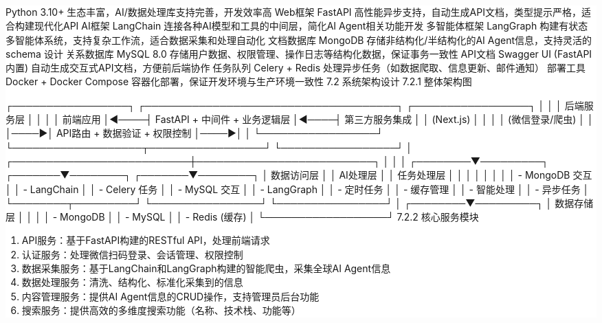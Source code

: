 Python 3.10+
生态丰富，AI/数据处理库支持完善，开发效率高
Web框架
FastAPI
高性能异步支持，自动生成API文档，类型提示严格，适合构建现代化API
AI框架
LangChain
连接各种AI模型和工具的中间层，简化AI Agent相关功能开发
多智能体框架
LangGraph
构建有状态多智能体系统，支持复杂工作流，适合数据采集和处理自动化
文档数据库
MongoDB
存储非结构化/半结构化的AI Agent信息，支持灵活的 schema 设计
关系数据库
MySQL 8.0
存储用户数据、权限管理、操作日志等结构化数据，保证事务一致性
API文档
Swagger UI (FastAPI内置)
自动生成交互式API文档，方便前后端协作
任务队列
Celery + Redis
处理异步任务（如数据爬取、信息更新、邮件通知）
部署工具
Docker + Docker Compose
容器化部署，保证开发环境与生产环境一致性
7.2 系统架构设计
7.2.1 整体架构图
  
┌─────────────────┐     ┌─────────────────────────────────────┐     ┌─────────────────┐
│                 │     │             后端服务层              │     │                 │
│   前端应用      │◄────┤  FastAPI + 中间件 + 业务逻辑层      │◄────┤  第三方服务集成  │
│  (Next.js)      │     │                                     │     │  (微信登录/爬虫) │
│                 │────►│  API路由 + 数据验证 + 权限控制      │────►│                 │
└─────────────────┘     └───────────────────┬─────────────────┘     └─────────────────┘
                                            │
                 ┌──────────────────────────┼──────────────────────────┐
                 │                          │                          │
        ┌────────▼─────────┐        ┌───────▼────────┐        ┌───────▼────────┐
        │  数据访问层      │        │  AI处理层      │        │  任务处理层    │
        │                  │        │                │        │                │
        │ - MongoDB 交互   │        │ - LangChain    │        │ - Celery 任务  │
        │ - MySQL 交互     │        │ - LangGraph    │        │ - 定时任务     │
        │ - 缓存管理       │        │ - 智能处理     │        │ - 异步任务     │
        └────────┬─────────┘        └────────────────┘        └────────────────┘
                 │
        ┌────────▼─────────┐
        │  数据存储层      │
        │                  │
        │ - MongoDB        │
        │ - MySQL          │
        │ - Redis (缓存)   │
        └──────────────────┘
7.2.2 核心服务模块
  1. API服务：基于FastAPI构建的RESTful API，处理前端请求
  2. 认证服务：处理微信扫码登录、会话管理、权限控制
  3. 数据采集服务：基于LangChain和LangGraph构建的智能爬虫，采集全球AI Agent信息
  4. 数据处理服务：清洗、结构化、标准化采集到的信息
  5. 内容管理服务：提供AI Agent信息的CRUD操作，支持管理员后台功能
  6. 搜索服务：提供高效的多维度搜索功能（名称、技术栈、功能等）
